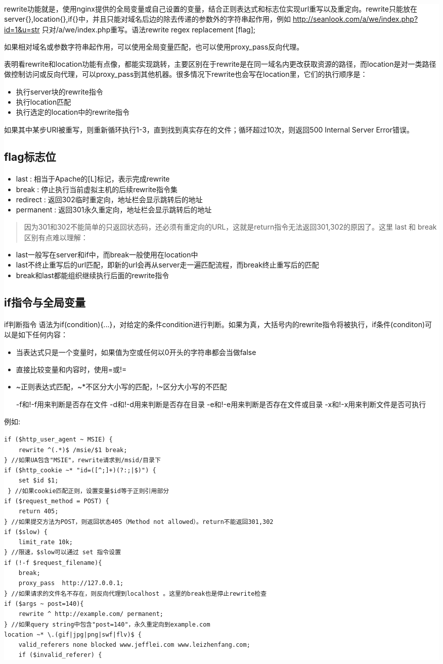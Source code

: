 rewrite功能就是，使用nginx提供的全局变量或自己设置的变量，结合正则表达式和标志位实现url重写以及重定向。rewrite只能放在server{},location{},if{}中，并且只能对域名后边的除去传递的参数外的字符串起作用，例如 http://seanlook.com/a/we/index.php?id=1&u=str 只对/a/we/index.php重写。语法rewrite regex replacement [flag];
    
如果相对域名或参数字符串起作用，可以使用全局变量匹配，也可以使用proxy_pass反向代理。
    
表明看rewrite和location功能有点像，都能实现跳转，主要区别在于rewrite是在同一域名内更改获取资源的路径，而location是对一类路径做控制访问或反向代理，可以proxy_pass到其他机器。很多情况下rewrite也会写在location里，它们的执行顺序是：

* 执行server块的rewrite指令
* 执行location匹配
* 执行选定的location中的rewrite指令

如果其中某步URI被重写，则重新循环执行1-3，直到找到真实存在的文件；循环超过10次，则返回500 Internal Server Error错误。

## flag标志位

* last : 相当于Apache的[L]标记，表示完成rewrite
* break : 停止执行当前虚拟主机的后续rewrite指令集
* redirect : 返回302临时重定向，地址栏会显示跳转后的地址
* permanent : 返回301永久重定向，地址栏会显示跳转后的地址

>因为301和302不能简单的只返回状态码，还必须有重定向的URL，这就是return指令无法返回301,302的原因了。这里 last 和 break 区别有点难以理解：

* last一般写在server和if中，而break一般使用在location中
* last不终止重写后的url匹配，即新的url会再从server走一遍匹配流程，而break终止重写后的匹配
* break和last都能组织继续执行后面的rewrite指令

## if指令与全局变量

if判断指令
语法为if(condition){...}，对给定的条件condition进行判断。如果为真，大括号内的rewrite指令将被执行，if条件(conditon)可以是如下任何内容：

* 当表达式只是一个变量时，如果值为空或任何以0开头的字符串都会当做false
* 直接比较变量和内容时，使用=或!=
* ~正则表达式匹配，~*不区分大小写的匹配，!~区分大小写的不匹配


    -f和!-f用来判断是否存在文件
    -d和!-d用来判断是否存在目录
    -e和!-e用来判断是否存在文件或目录
    -x和!-x用来判断文件是否可执行
    
例如:

```
if ($http_user_agent ~ MSIE) {
    rewrite ^(.*)$ /msie/$1 break;
} //如果UA包含"MSIE"，rewrite请求到/msid/目录下
if ($http_cookie ~* "id=([^;]+)(?:;|$)") {
    set $id $1;
 } //如果cookie匹配正则，设置变量$id等于正则引用部分
if ($request_method = POST) {
    return 405;
} //如果提交方法为POST，则返回状态405（Method not allowed）。return不能返回301,302
if ($slow) {
    limit_rate 10k;
} //限速，$slow可以通过 set 指令设置
if (!-f $request_filename){
    break;
    proxy_pass  http://127.0.0.1; 
} //如果请求的文件名不存在，则反向代理到localhost 。这里的break也是停止rewrite检查
if ($args ~ post=140){
    rewrite ^ http://example.com/ permanent;
} //如果query string中包含"post=140"，永久重定向到example.com
location ~* \.(gif|jpg|png|swf|flv)$ {
    valid_referers none blocked www.jefflei.com www.leizhenfang.com;
    if ($invalid_referer) {
```